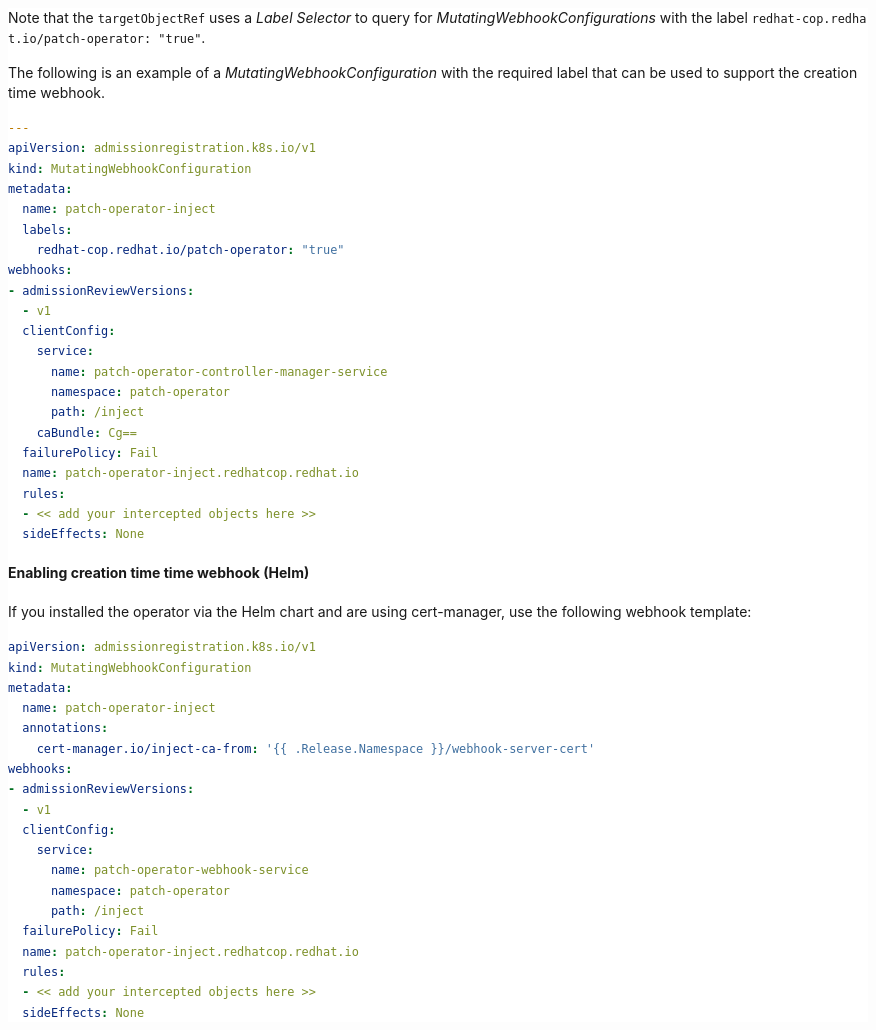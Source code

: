 Note that the `targetObjectRef` uses a _Label Selector_ to query for _MutatingWebhookConfigurations_ with the label `redhat-cop.redhat.io/patch-operator: "true"`.

The following is an example of a _MutatingWebhookConfiguration_ with the required label that can be used to support the creation time webhook.

```yaml
---
apiVersion: admissionregistration.k8s.io/v1
kind: MutatingWebhookConfiguration
metadata:
  name: patch-operator-inject
  labels:
    redhat-cop.redhat.io/patch-operator: "true"
webhooks:
- admissionReviewVersions:
  - v1
  clientConfig:
    service:
      name: patch-operator-controller-manager-service
      namespace: patch-operator
      path: /inject
    caBundle: Cg==
  failurePolicy: Fail
  name: patch-operator-inject.redhatcop.redhat.io
  rules:
  - << add your intercepted objects here >>
  sideEffects: None
```

#### Enabling creation time time webhook (Helm)

If you installed the operator via the Helm chart and are using cert-manager, use the following webhook template:

```yaml
apiVersion: admissionregistration.k8s.io/v1
kind: MutatingWebhookConfiguration
metadata:
  name: patch-operator-inject
  annotations:
    cert-manager.io/inject-ca-from: '{{ .Release.Namespace }}/webhook-server-cert'
webhooks:
- admissionReviewVersions:
  - v1
  clientConfig:
    service:
      name: patch-operator-webhook-service
      namespace: patch-operator
      path: /inject
  failurePolicy: Fail
  name: patch-operator-inject.redhatcop.redhat.io
  rules:
  - << add your intercepted objects here >>
  sideEffects: None
```  
